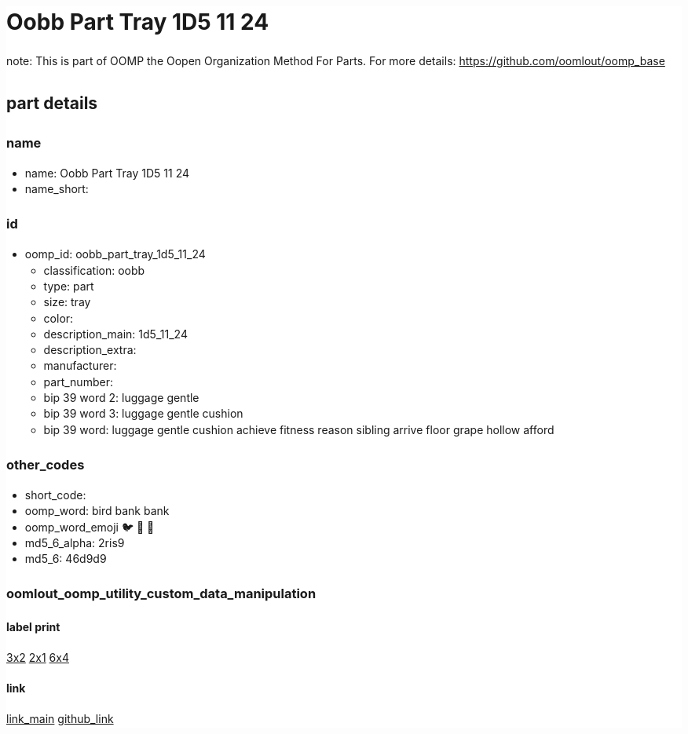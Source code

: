 # Oobb Part Tray 1D5 11 24  

note: This is part of OOMP the Oopen Organization Method For Parts. For more details: https://github.com/oomlout/oomp_base

##  part details





### name
* name: Oobb Part Tray 1D5 11 24
* name_short: 
### id
* oomp_id: oobb_part_tray_1d5_11_24
  * classification: oobb
  * type: part
  * size: tray
  * color: 
  * description_main: 1d5_11_24
  * description_extra: 
  * manufacturer: 
  * part_number: 
  * bip 39 word 2: luggage gentle
  * bip 39 word 3: luggage gentle cushion
  * bip 39 word: luggage gentle cushion achieve fitness reason sibling arrive floor grape hollow afford

### other_codes
* short_code: 
* oomp_word: bird bank bank
* oomp_word_emoji :bird: :bank: :bank:
* md5_6_alpha: 2ris9
* md5_6: 46d9d9






### oomlout_oomp_utility_custom_data_manipulation
#### label print
[3x2](http://192.168.1.245:1112/?label=oomp%202ris9)
[2x1](http://192.168.1.242:1112/?label=oomp%202ris9)
[6x4](http://192.168.1.55:1112/?label=oomp%202ris9)    

#### link

[link_main](https://github.com/oomlout/oomlout_oomp_current_version_messy/tree/main/parts/oobb_part_tray_1d5_11_24) [github_link](https://github.com/oomlout/oomlout_oomp_part_src/tree/main/parts/oobb_part_tray_1d5_11_24)                             
